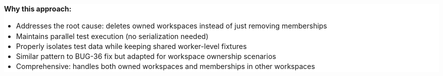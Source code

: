 **Why this approach:**
- Addresses the root cause: deletes owned workspaces instead of just removing memberships
- Maintains parallel test execution (no serialization needed)
- Properly isolates test data while keeping shared worker-level fixtures
- Similar pattern to BUG-36 fix but adapted for workspace ownership scenarios
- Comprehensive: handles both owned workspaces and memberships in other workspaces
